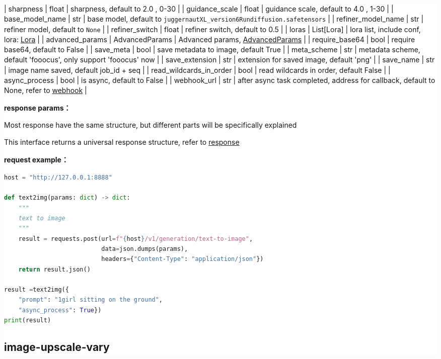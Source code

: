 | sharpness               | float          | sharpness, default to 2.0 , 0-30                                                                |
| guidance_scale          | float          | guidance scale, default to 4.0 , 1-30                                                           |
| base_model_name         | str            | base model, default to `juggernautXL_version6Rundiffusion.safetensors`                          |
| refiner_model_name      | str            | refiner model, default to `None`                                                                |
| refiner_switch          | float          | refiner switch, default to 0.5                                                                  |
| loras                   | List[Lora]     | lora list, include conf, lora: [Lora](#lora)                                                    |
| advanced_params         | AdvancedParams | Advanced params, [AdvancedParams](#advanceparams)                                               |
| require_base64          | bool           | require base64, default to False                                                                |
| save_meta               | bool           | save metadata to image, default True                                                            |
| meta_scheme             | str            | metadata scheme, default 'fooocus', only support 'fooocus' now                                  |
| save_extension          | str            | extension for saved image, default 'png'                                                        |
| save_name               | str            | image name saved, default job_id + seq                                                          |
| read_wildcards_in_order | bool           | read wildcards in order, default False                                                          |
| async_process           | bool           | is async, default to False                                                                      |
| webhook_url             | str            | after async task completed, address for callback, default to None, refer to [webhook](#webhook) |

**response params：**

Most response have the same structure, but different parts will be specifically explained 

This interface returns a universal response structure, refer to [response](#response)

**request example：**

```python
host = "http://127.0.0.1:8888"

def text2img(params: dict) -> dict:
    """
    text to image
    """
    result = requests.post(url=f"{host}/v1/generation/text-to-image",
                           data=json.dumps(params),
                           headers={"Content-Type": "application/json"})
    return result.json()

result =text2img({
    "prompt": "1girl sitting on the ground",
    "async_process": True})
print(result)
```

## image-upscale-vary
